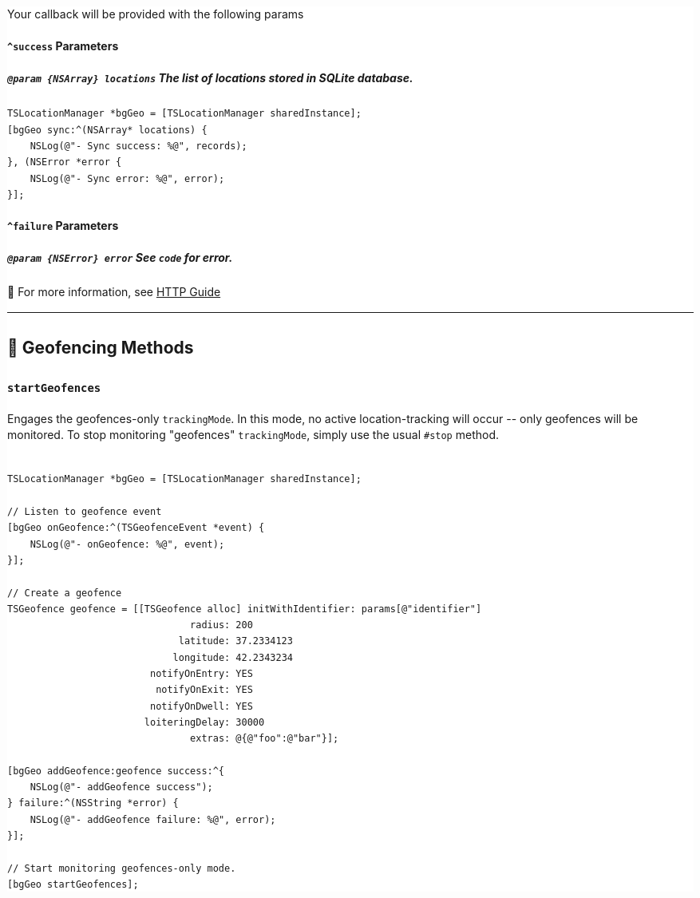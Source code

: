 Your callback will be provided with the following params

#### `^success` Parameters

##### `@param {NSArray} locations`  The list of locations stored in SQLite database.

```ojb-c
TSLocationManager *bgGeo = [TSLocationManager sharedInstance];
[bgGeo sync:^(NSArray* locations) {
    NSLog(@"- Sync success: %@", records);
}, (NSError *error {
    NSLog(@"- Sync error: %@", error);
}];
```

#### `^failure` Parameters

##### `@param {NSError} error`  See `code` for error.


:blue_book: For more information, see [HTTP Guide](http.md)

------------------------------------------------------------------------------


## :small_blue_diamond: Geofencing Methods

### `startGeofences`

Engages the geofences-only `trackingMode`.  In this mode, no active location-tracking will occur -- only geofences will be monitored.  To stop monitoring "geofences" `trackingMode`, simply use the usual `#stop` method.

```obj-c

TSLocationManager *bgGeo = [TSLocationManager sharedInstance];

// Listen to geofence event
[bgGeo onGeofence:^(TSGeofenceEvent *event) {
    NSLog(@"- onGeofence: %@", event);
}];

// Create a geofence
TSGeofence geofence = [[TSGeofence alloc] initWithIdentifier: params[@"identifier"]
                                radius: 200
                              latitude: 37.2334123
                             longitude: 42.2343234
                         notifyOnEntry: YES
                          notifyOnExit: YES
                         notifyOnDwell: YES
                        loiteringDelay: 30000
                                extras: @{@"foo":@"bar"}];

[bgGeo addGeofence:geofence success:^{
    NSLog(@"- addGeofence success");
} failure:^(NSString *error) {
    NSLog(@"- addGeofence failure: %@", error);
}];

// Start monitoring geofences-only mode.
[bgGeo startGeofences];

```
